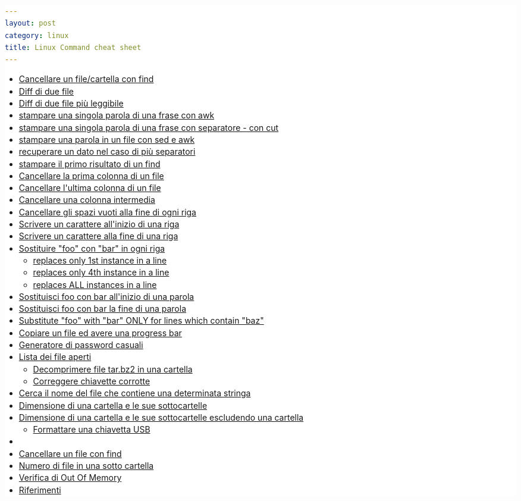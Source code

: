 ```yaml
---
layout: post
category: linux
title: Linux Command cheat sheet
---
```


- [Cancellare un file/cartella con find](#cancellare-un-filecartella-con-find)
- [Diff di due file](#diff-di-due-file)
- [Diff di due file più leggibile](#diff-di-due-file-più-leggibile)
- [stampare una singola parola di una frase con awk](#stampare-una-singola-parola-di-una-frase-con-awk)
- [stampare una singola parola di una frase con separatore - con cut](#stampare-una-singola-parola-di-una-frase-con-separatore---con-cut)
- [stampare una parola in un file con sed e awk](#stampare-una-parola-in-un-file-con-sed-e-awk)
- [recuperare un dato nel caso di più separatori](#recuperare-un-dato-nel-caso-di-più-separatori)
- [stampare il primo risultato di un find](#stampare-il-primo-risultato-di-un-find)
- [Cancellare la prima colonna di un file](#cancellare-la-prima-colonna-di-un-file)
- [Cancellare l'ultima colonna di un file](#cancellare-lultima-colonna-di-un-file)
- [Cancellare una colonna intermedia](#cancellare-una-colonna-intermedia)
- [Cancellare gli spazi vuoti alla fine di ogni riga](#cancellare-gli-spazi-vuoti-alla-fine-di-ogni-riga)
- [Scrivere un carattere all'inizio di una riga](#scrivere-un-carattere-allinizio-di-una-riga)
- [Scrivere un carattere alla fine di una riga](#scrivere-un-carattere-alla-fine-di-una-riga)
- [Sostituire "foo" con "bar" in ogni riga](#sostituire-foo-con-bar-in-ogni-riga)
  - [replaces only 1st instance in a line](#replaces-only-1st-instance-in-a-line)
  - [replaces only 4th instance in a line](#replaces-only-4th-instance-in-a-line)
  - [replaces ALL instances in a line](#replaces-all-instances-in-a-line)
- [Sostituisci foo con bar all'inizio di una parola](#sostituisci-foo-con-bar-allinizio-di-una-parola)
- [Sostituisci foo con bar la fine di una parola](#sostituisci-foo-con-bar-la-fine-di-una-parola)
- [Substitute "foo" with "bar" ONLY for lines which contain "baz"](#substitute-foo-with-bar-only-for-lines-which-contain-baz)
- [Copiare un file ed avere una progress bar](#copiare-un-file-ed-avere-una-progress-bar)
- [Generatore di password casuali](#generatore-di-password-casuali)
- [Lista dei file aperti](#lista-dei-file-aperti)
  - [Decomprimere file tar.bz2 in una cartella](#decomprimere-file-tarbz2-in-una-cartella)
  - [Correggere chiavette corrotte](#correggere-chiavette-corrotte)
- [Cerca il nome del file che contiene una determinata stringa](#cerca-il-nome-del-file-che-contiene-una-determinata-stringa)
- [Dimensione di una cartella e le sue sottocartelle](#dimensione-di-una-cartella-e-le-sue-sottocartelle)
- [Dimensione di una cartella e le sue sottocartelle escludendo una cartella](#dimensione-di-una-cartella-e-le-sue-sottocartelle-escludendo-una-cartella)
  - [Formattare una chiavetta USB](#formattare-una-chiavetta-usb)
- [](#)
- [Cancellare un file con find](#cancellare-un-file-con-find)
- [Numero di file in una sotto cartella](#numero-di-file-in-una-sotto-cartella)
- [Verifica di Out Of Memory](#verifica-di-out-of-memory)
- [Riferimenti](#riferimenti)
